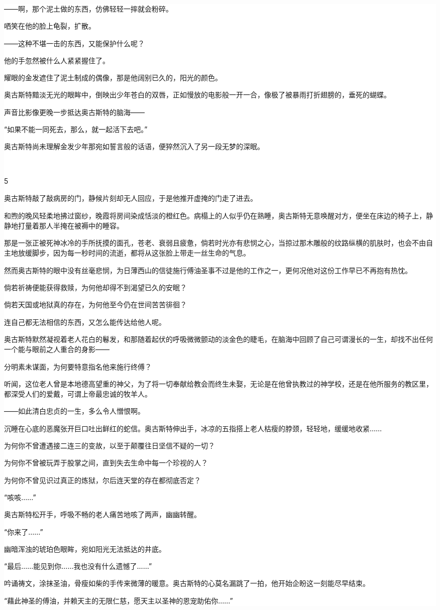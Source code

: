——啊，那个泥土做的东西，仿佛轻轻一摔就会粉碎。

哂笑在他的脸上龟裂，扩散。

——这种不堪一击的东西，又能保护什么呢？

他的手忽然被什么人紧紧握住了。

耀眼的金发遮住了泥土制成的偶像，那是他阔别已久的，阳光的颜色。

奥古斯特黯淡无光的眼眸中，倒映出少年苍白的双唇，正如慢放的电影般一开一合，像极了被暴雨打折翅膀的，垂死的蝴蝶。

声音比影像更晚一步抵达奥古斯特的脑海——

“如果不能一同死去，那么，就一起活下去吧。”

奥古斯特尚未理解金发少年那宛如誓言般的话语，便猝然沉入了另一段无梦的深眠。

<br />

5

奥古斯特敲了敲病房的门，静候片刻却无人回应，于是他推开虚掩的门走了进去。

和煦的晚风轻柔地拂过窗纱，晚霞将房间染成恬淡的橙红色。病榻上的人似乎仍在熟睡，奥古斯特无意唤醒对方，便坐在床边的椅子上，静静地打量着那人半掩在被褥中的睡容。

那是一张正被死神冰冷的手所抚摸的面孔，苍老、衰弱且疲惫，倘若时光亦有悲悯之心，当掠过那木雕般的纹路纵横的肌肤时，也会不由自主地放缓脚步，因为每一秒时间的流逝，都将从这张脸上带走一丝生命的气息。

然而奥古斯特的眼中没有丝毫悲悯，为日薄西山的信徒施行傅油圣事不过是他的工作之一，更何况他对这份工作早已不再抱有热忱。

倘若祈祷便能获得救赎，为何他却得不到渴望已久的安眠？

倘若天国或地狱真的存在，为何他至今仍在世间苦苦徘徊？

连自己都无法相信的东西，又怎么能传达给他人呢。

奥古斯特默然凝视着老人花白的鬈发，和那随着起伏的呼吸微微颤动的淡金色的睫毛，在脑海中回顾了自己可谓漫长的一生，却找不出任何一个能与眼前之人重合的身影——

分明素未谋面，为何要特意指名他来施行终傅？

听闻，这位老人曾是本地德高望重的神父，为了将一切奉献给教会而终生未娶，无论是在他曾执教过的神学校，还是在他所服务的教区里，都深受人们的爱戴，可谓上帝最忠诚的牧羊人。

——如此清白忠贞的一生，多么令人憎恨啊。

沉睡在心底的恶魔张开巨口吐出鲜红的蛇信。奥古斯特伸出手，冰凉的五指搭上老人枯瘦的脖颈，轻轻地，缓缓地收紧……

为何你不曾遭遇接二连三的变故，以至于颠覆往日坚信不疑的一切？

为何你不曾被玩弄于股掌之间，直到失去生命中每一个珍视的人？

为何你不曾见识过真正的炼狱，尔后连天堂的存在都彻底否定？

“咳咳……”

奥古斯特松开手，呼吸不畅的老人痛苦地咳了两声，幽幽转醒。

“你来了……”

幽暗浑浊的琥珀色眼眸，宛如阳光无法抵达的井底。

“最后……能见到你……我也没有什么遗憾了……”

吟诵祷文，涂抹圣油，骨瘦如柴的手传来微薄的暖意。奥古斯特的心莫名漏跳了一拍，他开始企盼这一刻能尽早结束。

“藉此神圣的傅油，并赖天主的无限仁慈，愿天主以圣神的恩宠助佑你……”
